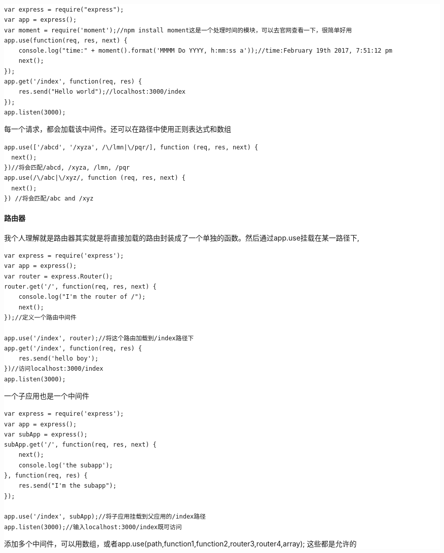 ```
var express = require("express");
var app = express();
var moment = require('moment');//npm install moment这是一个处理时间的模块，可以去官网查看一下，很简单好用
app.use(function(req, res, next) {
	console.log("time:" + moment().format('MMMM Do YYYY, h:mm:ss a'));//time:February 19th 2017, 7:51:12 pm
	next();
});
app.get('/index', function(req, res) {
	res.send("Hello world");//localhost:3000/index
});
app.listen(3000);
```
每一个请求，都会加载该中间件。还可以在路径中使用正则表达式和数组

```
app.use(['/abcd', '/xyza', /\/lmn|\/pqr/], function (req, res, next) {
  next();
})//将会匹配/abcd, /xyza, /lmn, /pqr
app.use(/\/abc|\/xyz/, function (req, res, next) {
  next();
}) //将会匹配/abc and /xyz

```
#### 路由器
我个人理解就是路由器其实就是将直接加载的路由封装成了一个单独的函数。然后通过app.use挂载在某一路径下,

```
var express = require('express');
var app = express();
var router = express.Router();
router.get('/', function(req, res, next) {
	console.log("I'm the router of /");
	next();
});//定义一个路由中间件

app.use('/index', router);//将这个路由加载到/index路径下
app.get('/index', function(req, res) {
	res.send('hello boy');
})//访问localhost:3000/index
app.listen(3000);
```
一个子应用也是一个中间件

```
var express = require('express');
var app = express();
var subApp = express();
subApp.get('/', function(req, res, next) {
	next();
	console.log('the subapp');
}, function(req, res) {
	res.send("I'm the subapp");
});

app.use('/index', subApp);//将子应用挂载到父应用的/index路径
app.listen(3000);//输入localhost:3000/index既可访问
```
添加多个中间件，可以用数组，或者app.use(path,function1,function2,router3,router4,array);
这些都是允许的
